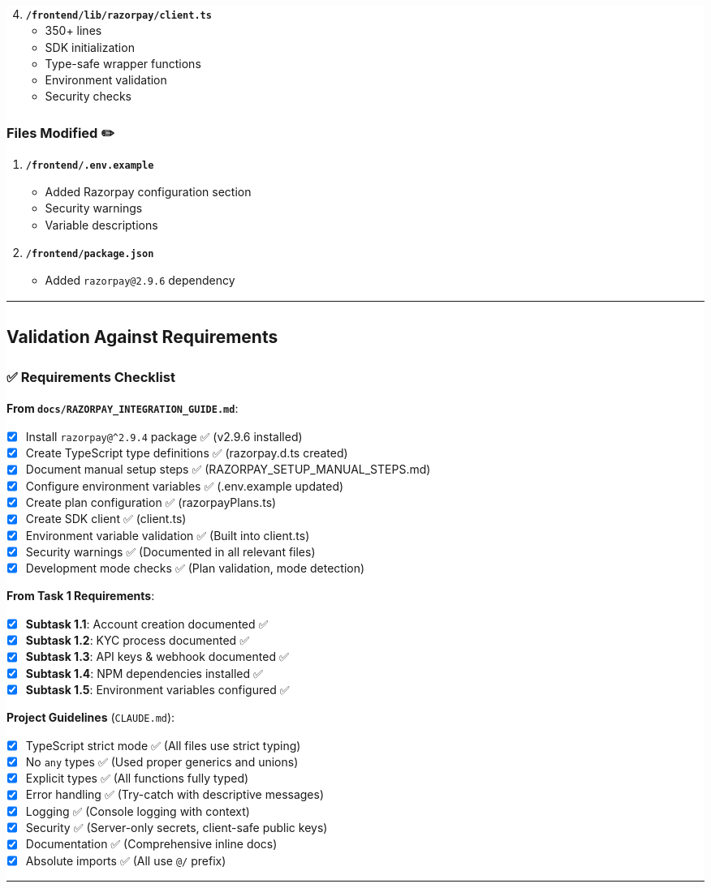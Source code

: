 4. **`/frontend/lib/razorpay/client.ts`**
   - 350+ lines
   - SDK initialization
   - Type-safe wrapper functions
   - Environment validation
   - Security checks

### Files Modified ✏️

1. **`/frontend/.env.example`**
   - Added Razorpay configuration section
   - Security warnings
   - Variable descriptions

2. **`/frontend/package.json`**
   - Added `razorpay@2.9.6` dependency

---

## Validation Against Requirements

### ✅ Requirements Checklist

**From `docs/RAZORPAY_INTEGRATION_GUIDE.md`**:

- [x] Install `razorpay@^2.9.4` package ✅ (v2.9.6 installed)
- [x] Create TypeScript type definitions ✅ (razorpay.d.ts created)
- [x] Document manual setup steps ✅ (RAZORPAY_SETUP_MANUAL_STEPS.md)
- [x] Configure environment variables ✅ (.env.example updated)
- [x] Create plan configuration ✅ (razorpayPlans.ts)
- [x] Create SDK client ✅ (client.ts)
- [x] Environment variable validation ✅ (Built into client.ts)
- [x] Security warnings ✅ (Documented in all relevant files)
- [x] Development mode checks ✅ (Plan validation, mode detection)

**From Task 1 Requirements**:

- [x] **Subtask 1.1**: Account creation documented ✅
- [x] **Subtask 1.2**: KYC process documented ✅
- [x] **Subtask 1.3**: API keys & webhook documented ✅
- [x] **Subtask 1.4**: NPM dependencies installed ✅
- [x] **Subtask 1.5**: Environment variables configured ✅

**Project Guidelines** (`CLAUDE.md`):

- [x] TypeScript strict mode ✅ (All files use strict typing)
- [x] No `any` types ✅ (Used proper generics and unions)
- [x] Explicit types ✅ (All functions fully typed)
- [x] Error handling ✅ (Try-catch with descriptive messages)
- [x] Logging ✅ (Console logging with context)
- [x] Security ✅ (Server-only secrets, client-safe public keys)
- [x] Documentation ✅ (Comprehensive inline docs)
- [x] Absolute imports ✅ (All use `@/` prefix)

---
